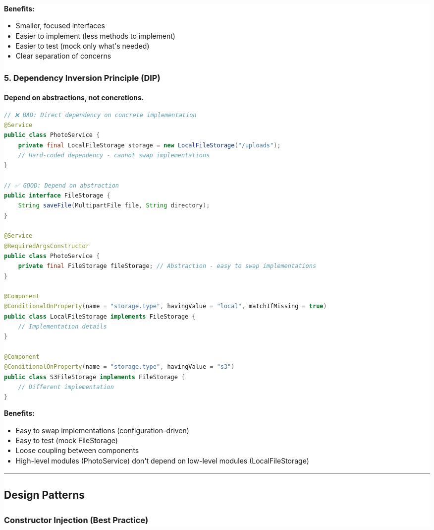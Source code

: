 **Benefits:**
- Smaller, focused interfaces
- Easier to implement (less methods to implement)
- Easier to test (mock only what's needed)
- Clear separation of concerns

### 5. Dependency Inversion Principle (DIP)

**Depend on abstractions, not concretions.**

```java
// ❌ BAD: Direct dependency on concrete implementation
@Service
public class PhotoService {
    private final LocalFileStorage storage = new LocalFileStorage("/uploads");
    // Hard-coded dependency - cannot swap implementations
}

// ✅ GOOD: Depend on abstraction
public interface FileStorage {
    String saveFile(MultipartFile file, String directory);
}

@Service
@RequiredArgsConstructor
public class PhotoService {
    private final FileStorage fileStorage; // Abstraction - easy to swap implementations
}

@Component
@ConditionalOnProperty(name = "storage.type", havingValue = "local", matchIfMissing = true)
public class LocalFileStorage implements FileStorage {
    // Implementation details
}

@Component
@ConditionalOnProperty(name = "storage.type", havingValue = "s3")
public class S3FileStorage implements FileStorage {
    // Different implementation
}
```

**Benefits:**
- Easy to swap implementations (configuration-driven)
- Easy to test (mock FileStorage)
- Loose coupling between components
- High-level modules (PhotoService) don't depend on low-level modules (LocalFileStorage)

---

## Design Patterns

### Constructor Injection (Best Practice)
